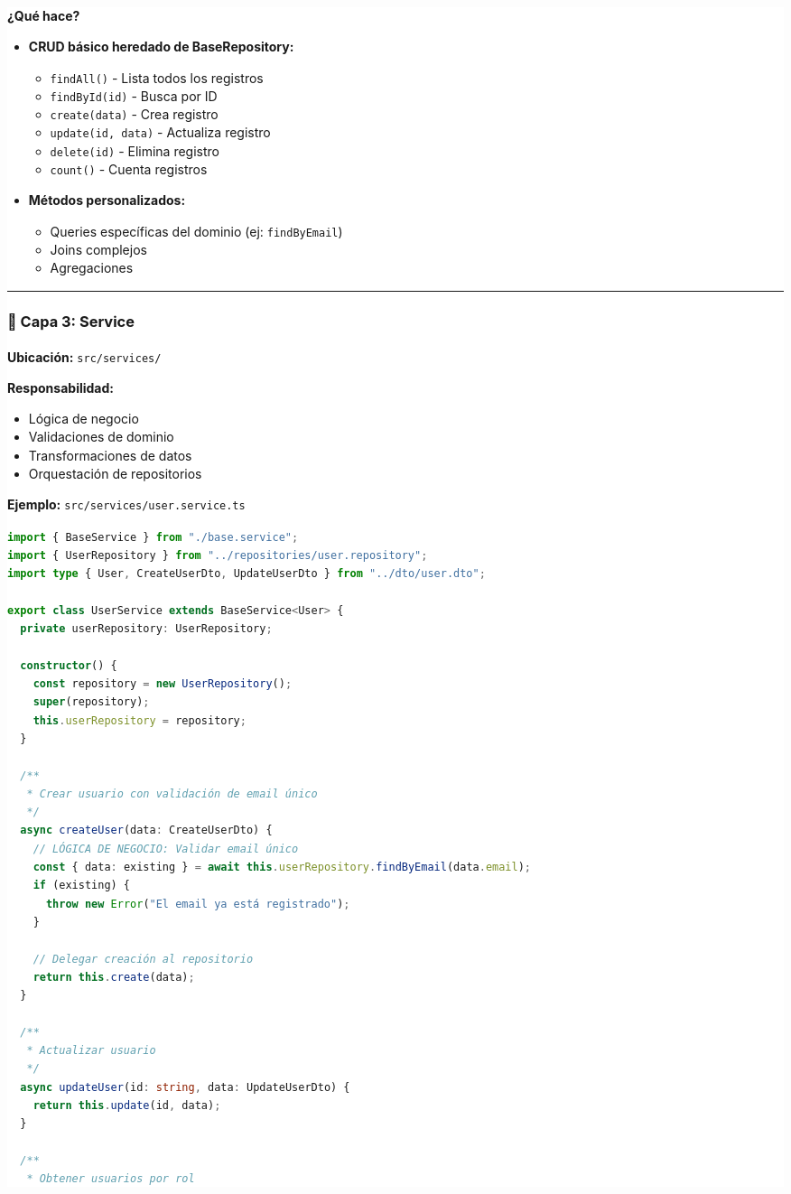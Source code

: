 **¿Qué hace?**

- **CRUD básico heredado de BaseRepository:**
  - `findAll()` - Lista todos los registros
  - `findById(id)` - Busca por ID
  - `create(data)` - Crea registro
  - `update(id, data)` - Actualiza registro
  - `delete(id)` - Elimina registro
  - `count()` - Cuenta registros

- **Métodos personalizados:**
  - Queries específicas del dominio (ej: `findByEmail`)
  - Joins complejos
  - Agregaciones

---

### 📁 Capa 3: Service

**Ubicación:** `src/services/`

**Responsabilidad:**

- Lógica de negocio
- Validaciones de dominio
- Transformaciones de datos
- Orquestación de repositorios

**Ejemplo:** `src/services/user.service.ts`

```typescript
import { BaseService } from "./base.service";
import { UserRepository } from "../repositories/user.repository";
import type { User, CreateUserDto, UpdateUserDto } from "../dto/user.dto";

export class UserService extends BaseService<User> {
  private userRepository: UserRepository;

  constructor() {
    const repository = new UserRepository();
    super(repository);
    this.userRepository = repository;
  }

  /**
   * Crear usuario con validación de email único
   */
  async createUser(data: CreateUserDto) {
    // LÓGICA DE NEGOCIO: Validar email único
    const { data: existing } = await this.userRepository.findByEmail(data.email);
    if (existing) {
      throw new Error("El email ya está registrado");
    }

    // Delegar creación al repositorio
    return this.create(data);
  }

  /**
   * Actualizar usuario
   */
  async updateUser(id: string, data: UpdateUserDto) {
    return this.update(id, data);
  }

  /**
   * Obtener usuarios por rol
```